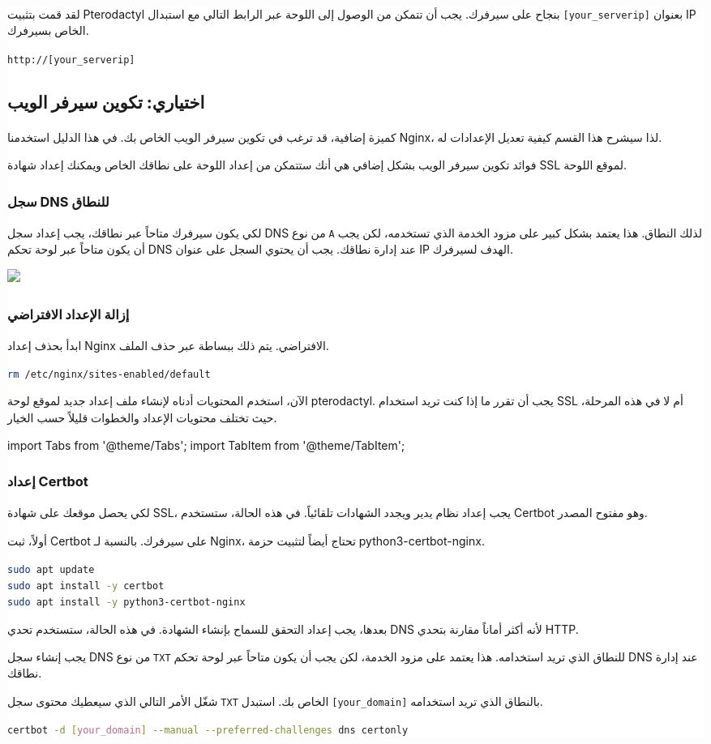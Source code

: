 لقد قمت بتثبيت Pterodactyl بنجاح على سيرفرك. يجب أن تتمكن من الوصول إلى اللوحة عبر الرابط التالي مع استبدال `[your_serverip]` بعنوان IP الخاص بسيرفرك.
```
http://[your_serverip]
```

## اختياري: تكوين سيرفر الويب

كميزة إضافية، قد ترغب في تكوين سيرفر الويب الخاص بك. في هذا الدليل استخدمنا Nginx، لذا سيشرح هذا القسم كيفية تعديل الإعدادات له.

فوائد تكوين سيرفر الويب بشكل إضافي هي أنك ستتمكن من إعداد اللوحة على نطاقك الخاص ويمكنك إعداد شهادة SSL لموقع اللوحة.

### سجل DNS للنطاق
لكي يكون سيرفرك متاحاً عبر نطاقك، يجب إعداد سجل DNS من نوع `A` لذلك النطاق. هذا يعتمد بشكل كبير على مزود الخدمة الذي تستخدمه، لكن يجب أن يكون متاحاً عبر لوحة تحكم DNS عند إدارة نطاقك. يجب أن يحتوي السجل على عنوان IP الهدف لسيرفرك.

![](https://screensaver01.zap-hosting.com/index.php/s/EsGB6DaTC65Fce8/preview)

### إزالة الإعداد الافتراضي
ابدأ بحذف إعداد Nginx الافتراضي. يتم ذلك ببساطة عبر حذف الملف.
```bash
rm /etc/nginx/sites-enabled/default
```
الآن، استخدم المحتويات أدناه لإنشاء ملف إعداد جديد لموقع لوحة pterodactyl. يجب أن تقرر ما إذا كنت تريد استخدام SSL أم لا في هذه المرحلة، حيث تختلف محتويات الإعداد والخطوات قليلاً حسب الخيار.

import Tabs from '@theme/Tabs';
import TabItem from '@theme/TabItem';

<Tabs>
<TabItem value="Nginx With SSL" label="Nginx مع SSL" default>

### إعداد Certbot
لكي يحصل موقعك على شهادة SSL، يجب إعداد نظام يدير ويجدد الشهادات تلقائياً. في هذه الحالة، ستستخدم Certbot وهو مفتوح المصدر.

أولاً، ثبت Certbot على سيرفرك. بالنسبة لـ Nginx، تحتاج أيضاً لتثبيت حزمة python3-certbot-nginx.
```bash
sudo apt update
sudo apt install -y certbot
sudo apt install -y python3-certbot-nginx
```

بعدها، يجب إعداد التحقق للسماح بإنشاء الشهادة. في هذه الحالة، ستستخدم تحدي DNS لأنه أكثر أماناً مقارنة بتحدي HTTP.

يجب إنشاء سجل DNS من نوع `TXT` للنطاق الذي تريد استخدامه. هذا يعتمد على مزود الخدمة، لكن يجب أن يكون متاحاً عبر لوحة تحكم DNS عند إدارة نطاقك.

شغّل الأمر التالي الذي سيعطيك محتوى سجل `TXT` الخاص بك. استبدل `[your_domain]` بالنطاق الذي تريد استخدامه.
```bash
certbot -d [your_domain] --manual --preferred-challenges dns certonly
```
